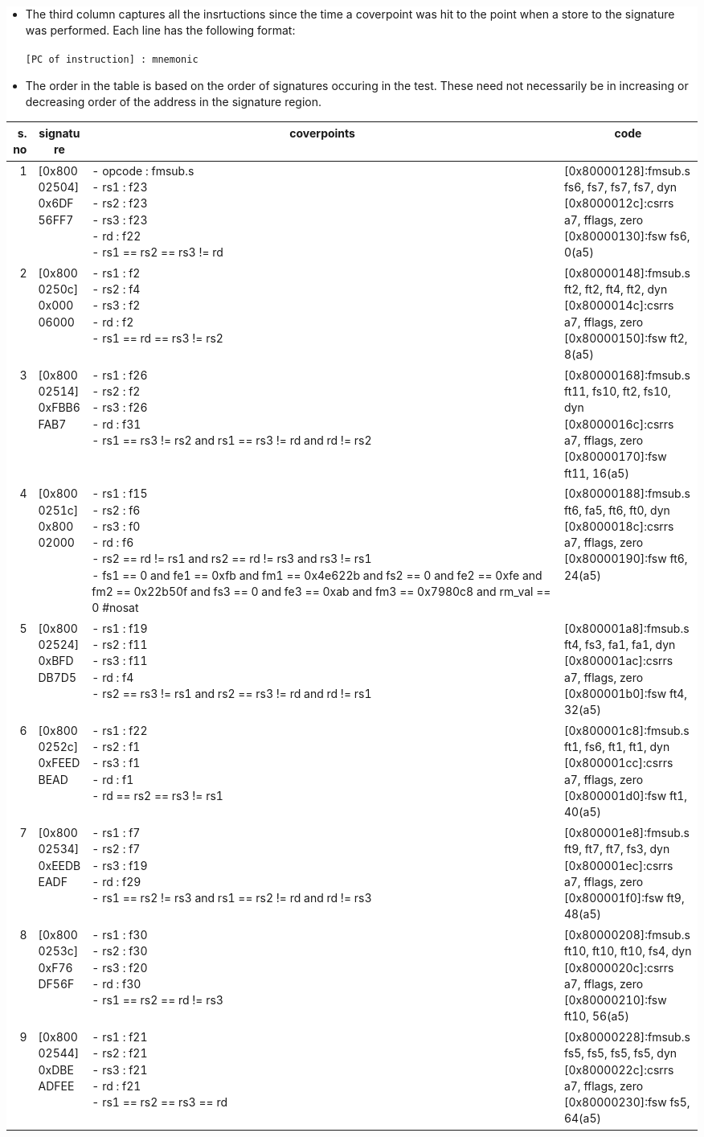 - The third column captures all the insrtuctions since the time a coverpoint was
  hit to the point when a store to the signature was performed. Each line has
  the following format:
  ```
  [PC of instruction] : mnemonic
  ```
- The order in the table is based on the order of signatures occuring in the
  test. These need not necessarily be in increasing or decreasing order of the
  address in the signature region.

|s.no|        signature         |                                                                                                                                                            coverpoints                                                                                                                                                             |                                                             code                                                             |
|---:|--------------------------|------------------------------------------------------------------------------------------------------------------------------------------------------------------------------------------------------------------------------------------------------------------------------------------------------------------------------------|------------------------------------------------------------------------------------------------------------------------------|
|   1|[0x80002504]<br>0x6DF56FF7|- opcode : fmsub.s<br> - rs1 : f23<br> - rs2 : f23<br> - rs3 : f23<br> - rd : f22<br> - rs1 == rs2 == rs3 != rd<br>                                                                                                                                                                                                                 |[0x80000128]:fmsub.s fs6, fs7, fs7, fs7, dyn<br> [0x8000012c]:csrrs a7, fflags, zero<br> [0x80000130]:fsw fs6, 0(a5)<br>      |
|   2|[0x8000250c]<br>0x00006000|- rs1 : f2<br> - rs2 : f4<br> - rs3 : f2<br> - rd : f2<br> - rs1 == rd == rs3 != rs2<br>                                                                                                                                                                                                                                            |[0x80000148]:fmsub.s ft2, ft2, ft4, ft2, dyn<br> [0x8000014c]:csrrs a7, fflags, zero<br> [0x80000150]:fsw ft2, 8(a5)<br>      |
|   3|[0x80002514]<br>0xFBB6FAB7|- rs1 : f26<br> - rs2 : f2<br> - rs3 : f26<br> - rd : f31<br> - rs1 == rs3 != rs2 and rs1 == rs3 != rd and rd != rs2<br>                                                                                                                                                                                                            |[0x80000168]:fmsub.s ft11, fs10, ft2, fs10, dyn<br> [0x8000016c]:csrrs a7, fflags, zero<br> [0x80000170]:fsw ft11, 16(a5)<br> |
|   4|[0x8000251c]<br>0x80002000|- rs1 : f15<br> - rs2 : f6<br> - rs3 : f0<br> - rd : f6<br> - rs2 == rd != rs1 and rs2 == rd != rs3 and rs3 != rs1<br> - fs1 == 0 and fe1 == 0xfb and fm1 == 0x4e622b and fs2 == 0 and fe2 == 0xfe and fm2 == 0x22b50f and fs3 == 0 and fe3 == 0xab and fm3 == 0x7980c8 and rm_val == 0  #nosat<br>                                 |[0x80000188]:fmsub.s ft6, fa5, ft6, ft0, dyn<br> [0x8000018c]:csrrs a7, fflags, zero<br> [0x80000190]:fsw ft6, 24(a5)<br>     |
|   5|[0x80002524]<br>0xBFDDB7D5|- rs1 : f19<br> - rs2 : f11<br> - rs3 : f11<br> - rd : f4<br> - rs2 == rs3 != rs1 and rs2 == rs3 != rd and rd != rs1<br>                                                                                                                                                                                                            |[0x800001a8]:fmsub.s ft4, fs3, fa1, fa1, dyn<br> [0x800001ac]:csrrs a7, fflags, zero<br> [0x800001b0]:fsw ft4, 32(a5)<br>     |
|   6|[0x8000252c]<br>0xFEEDBEAD|- rs1 : f22<br> - rs2 : f1<br> - rs3 : f1<br> - rd : f1<br> - rd == rs2 == rs3 != rs1<br>                                                                                                                                                                                                                                           |[0x800001c8]:fmsub.s ft1, fs6, ft1, ft1, dyn<br> [0x800001cc]:csrrs a7, fflags, zero<br> [0x800001d0]:fsw ft1, 40(a5)<br>     |
|   7|[0x80002534]<br>0xEEDBEADF|- rs1 : f7<br> - rs2 : f7<br> - rs3 : f19<br> - rd : f29<br> - rs1 == rs2 != rs3 and rs1 == rs2 != rd and rd != rs3<br>                                                                                                                                                                                                             |[0x800001e8]:fmsub.s ft9, ft7, ft7, fs3, dyn<br> [0x800001ec]:csrrs a7, fflags, zero<br> [0x800001f0]:fsw ft9, 48(a5)<br>     |
|   8|[0x8000253c]<br>0xF76DF56F|- rs1 : f30<br> - rs2 : f30<br> - rs3 : f20<br> - rd : f30<br> - rs1 == rs2 == rd != rs3<br>                                                                                                                                                                                                                                        |[0x80000208]:fmsub.s ft10, ft10, ft10, fs4, dyn<br> [0x8000020c]:csrrs a7, fflags, zero<br> [0x80000210]:fsw ft10, 56(a5)<br> |
|   9|[0x80002544]<br>0xDBEADFEE|- rs1 : f21<br> - rs2 : f21<br> - rs3 : f21<br> - rd : f21<br> - rs1 == rs2 == rs3 == rd<br>                                                                                                                                                                                                                                        |[0x80000228]:fmsub.s fs5, fs5, fs5, fs5, dyn<br> [0x8000022c]:csrrs a7, fflags, zero<br> [0x80000230]:fsw fs5, 64(a5)<br>     |